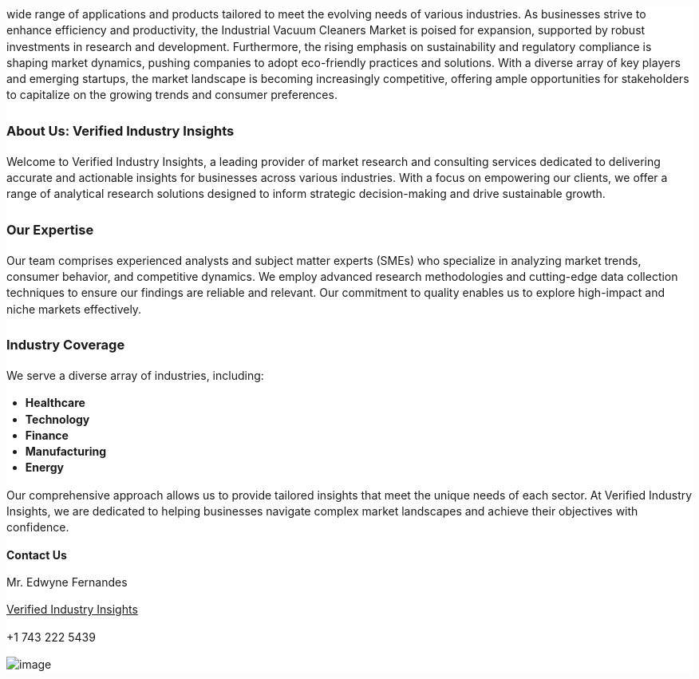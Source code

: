 wide range of applications and products tailored to meet the evolving needs of various industries. As businesses strive to enhance efficiency and productivity, the Industrial Vacuum Cleaners Market is poised for expansion, supported by robust investments in research and development. Furthermore, the rising emphasis on sustainability and regulatory compliance is shaping market dynamics, pushing companies to adopt eco-friendly practices and solutions. With a diverse array of key players and emerging startups, the market landscape is becoming increasingly competitive, offering ample opportunities for stakeholders to capitalize on the growing trends and consumer preferences.</p><h3>About Us: Verified Industry Insights</h3><p>Welcome to Verified Industry Insights, a leading provider of market research and consulting services dedicated to delivering accurate and actionable insights for businesses across various industries. With a focus on empowering our clients, we offer a range of analytical research solutions designed to inform strategic decision-making and drive sustainable growth.</p><h3>Our Expertise</h3><p>Our team comprises experienced analysts and subject matter experts (SMEs) who specialize in analyzing market trends, consumer behavior, and competitive dynamics. We employ advanced research methodologies and cutting-edge data collection techniques to ensure our findings are reliable and relevant. Our commitment to quality enables us to explore high-impact and niche markets effectively.</p><h3>Industry Coverage</h3><p>We serve a diverse array of industries, including:</p><ul><li><strong>Healthcare</strong></li><li><strong>Technology</strong></li><li><strong>Finance</strong></li><li><strong>Manufacturing</strong></li><li><strong>Energy</strong></li></ul><p>Our comprehensive approach allows us to provide tailored insights that meet the unique needs of each sector. At Verified Industry Insights, we are dedicated to helping businesses navigate complex market landscapes and achieve their objectives with confidence.</p><p><strong>Contact Us</strong></p><p>Mr. Edwyne Fernandes</p><p><a href="https://www.verifiedindustryinsights.com/">Verified Industry Insights</a></p><p>+1 743 222 5439</p>
![image](https://github.com/user-attachments/assets/ae54a3b8-23fb-4a86-a97b-a45098dd78e0)
